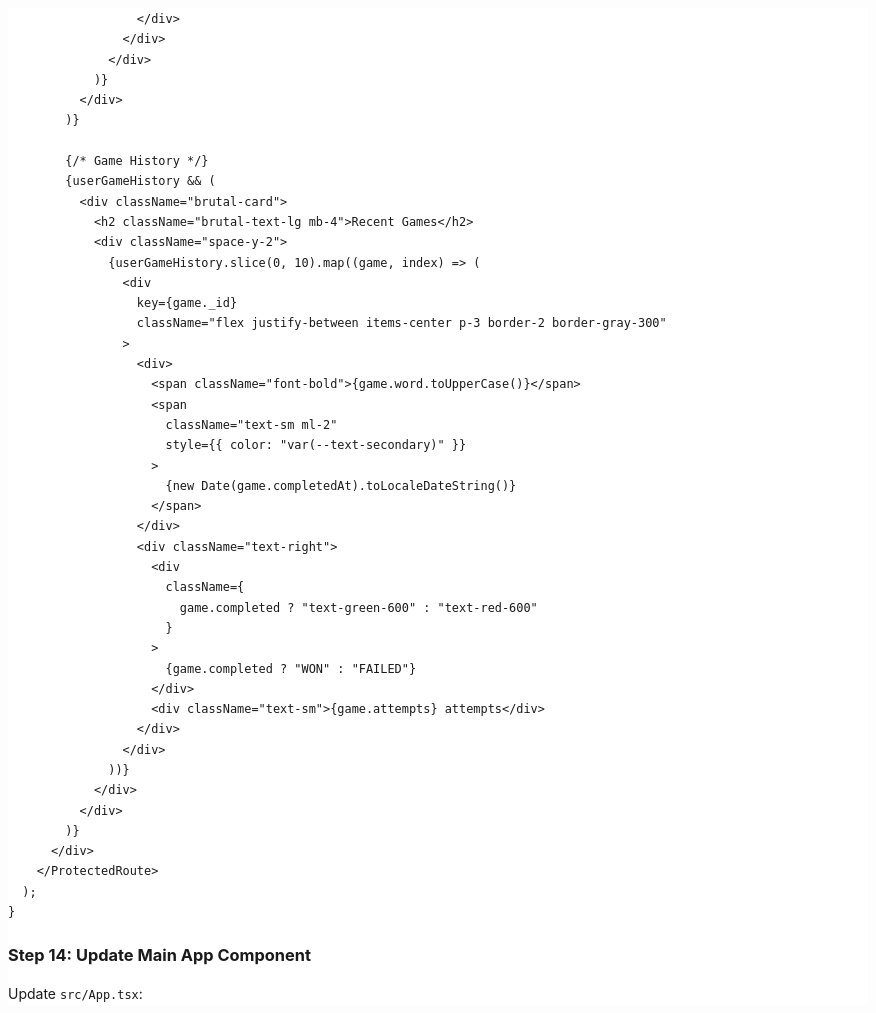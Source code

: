 ```tsx
                  </div>
                </div>
              </div>
            )}
          </div>
        )}

        {/* Game History */}
        {userGameHistory && (
          <div className="brutal-card">
            <h2 className="brutal-text-lg mb-4">Recent Games</h2>
            <div className="space-y-2">
              {userGameHistory.slice(0, 10).map((game, index) => (
                <div
                  key={game._id}
                  className="flex justify-between items-center p-3 border-2 border-gray-300"
                >
                  <div>
                    <span className="font-bold">{game.word.toUpperCase()}</span>
                    <span
                      className="text-sm ml-2"
                      style={{ color: "var(--text-secondary)" }}
                    >
                      {new Date(game.completedAt).toLocaleDateString()}
                    </span>
                  </div>
                  <div className="text-right">
                    <div
                      className={
                        game.completed ? "text-green-600" : "text-red-600"
                      }
                    >
                      {game.completed ? "WON" : "FAILED"}
                    </div>
                    <div className="text-sm">{game.attempts} attempts</div>
                  </div>
                </div>
              ))}
            </div>
          </div>
        )}
      </div>
    </ProtectedRoute>
  );
}
```

### Step 14: Update Main App Component

Update `src/App.tsx`:
